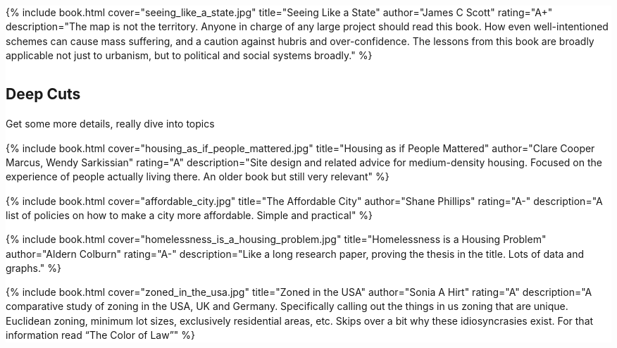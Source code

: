 {% include book.html
  cover="seeing_like_a_state.jpg"
  title="Seeing Like a State"
  author="James C Scott"
  rating="A+"
  description="The map is not the territory. Anyone in charge of any large project should read this book.
  How even well-intentioned schemes can cause mass suffering, and a caution against hubris and over-confidence.
  The lessons from this book are broadly applicable not just to urbanism, but to political and social systems broadly."
  %}

## Deep Cuts

Get some more details, really dive into topics

{% include book.html
  cover="housing_as_if_people_mattered.jpg"
  title="Housing as if People Mattered"
  author="Clare Cooper Marcus, Wendy Sarkissian"
  rating="A"
  description="Site design and related advice for medium-density housing. Focused on the experience of people actually living there. An older book but still very relevant"
  %}

{% include book.html
  cover="affordable_city.jpg"
  title="The Affordable City"
  author="Shane Phillips"
  rating="A-"
  description="A list of policies on how to make a city more affordable. Simple and practical"
  %}

{% include book.html
  cover="homelessness_is_a_housing_problem.jpg"
  title="Homelessness is a Housing Problem"
  author="Aldern Colburn"
  rating="A-"
  description="Like a long research paper, proving the thesis in the title. Lots of data and graphs."
  %}

{% include book.html
  cover="zoned_in_the_usa.jpg"
  title="Zoned in the USA"
  author="Sonia A Hirt"
  rating="A"
  description="A comparative study of zoning in the USA, UK and Germany. Specifically calling out the things in us zoning that are unique. Euclidean zoning, minimum lot sizes, exclusively residential areas, etc. Skips over a bit why these idiosyncrasies exist. For that information read “The Color of Law”"
  %}

